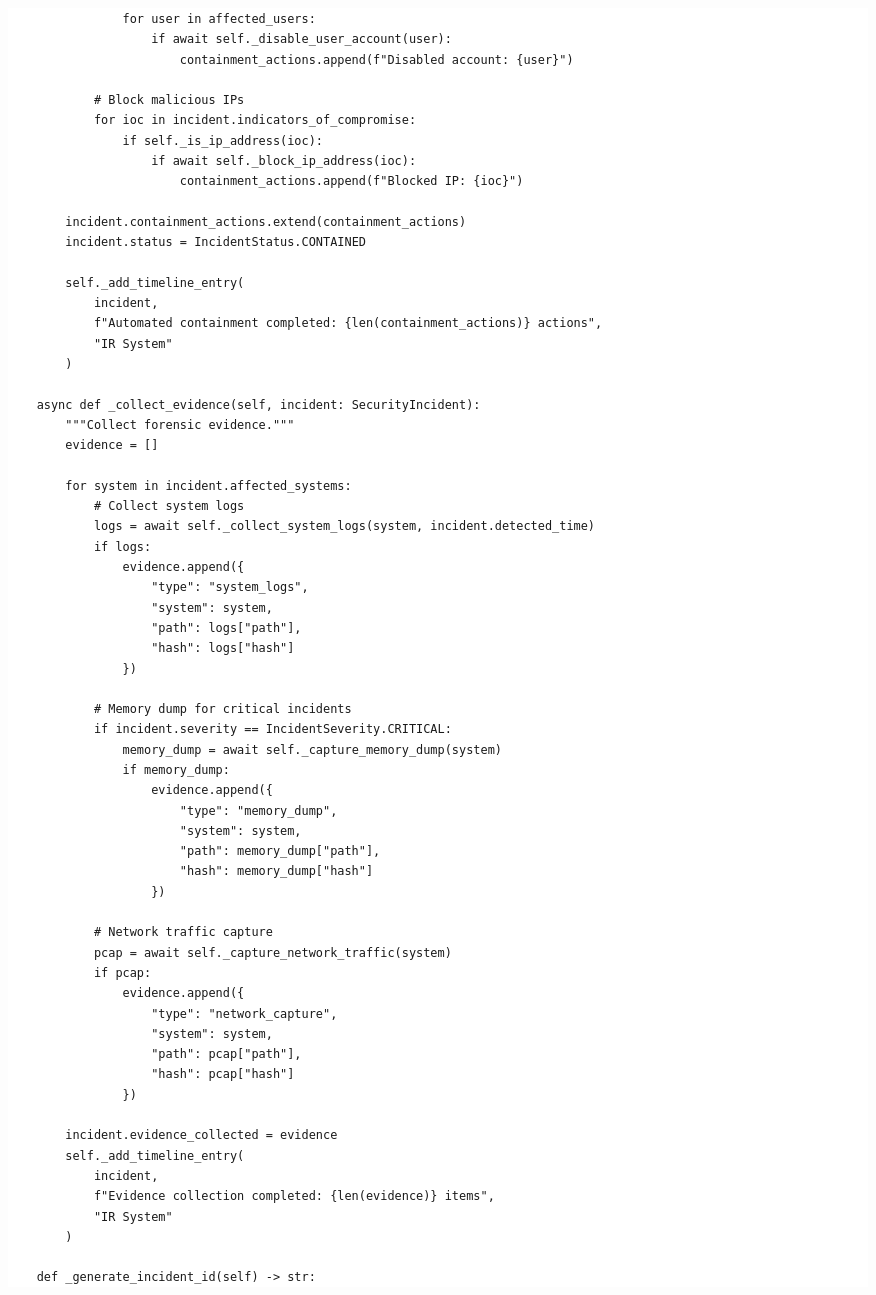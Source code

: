 ```
                for user in affected_users:
                    if await self._disable_user_account(user):
                        containment_actions.append(f"Disabled account: {user}")
            
            # Block malicious IPs
            for ioc in incident.indicators_of_compromise:
                if self._is_ip_address(ioc):
                    if await self._block_ip_address(ioc):
                        containment_actions.append(f"Blocked IP: {ioc}")
        
        incident.containment_actions.extend(containment_actions)
        incident.status = IncidentStatus.CONTAINED
        
        self._add_timeline_entry(
            incident,
            f"Automated containment completed: {len(containment_actions)} actions",
            "IR System"
        )
    
    async def _collect_evidence(self, incident: SecurityIncident):
        """Collect forensic evidence."""
        evidence = []
        
        for system in incident.affected_systems:
            # Collect system logs
            logs = await self._collect_system_logs(system, incident.detected_time)
            if logs:
                evidence.append({
                    "type": "system_logs",
                    "system": system,
                    "path": logs["path"],
                    "hash": logs["hash"]
                })
            
            # Memory dump for critical incidents
            if incident.severity == IncidentSeverity.CRITICAL:
                memory_dump = await self._capture_memory_dump(system)
                if memory_dump:
                    evidence.append({
                        "type": "memory_dump",
                        "system": system,
                        "path": memory_dump["path"],
                        "hash": memory_dump["hash"]
                    })
            
            # Network traffic capture
            pcap = await self._capture_network_traffic(system)
            if pcap:
                evidence.append({
                    "type": "network_capture",
                    "system": system,
                    "path": pcap["path"],
                    "hash": pcap["hash"]
                })
        
        incident.evidence_collected = evidence
        self._add_timeline_entry(
            incident,
            f"Evidence collection completed: {len(evidence)} items",
            "IR System"
        )
    
    def _generate_incident_id(self) -> str:
```
